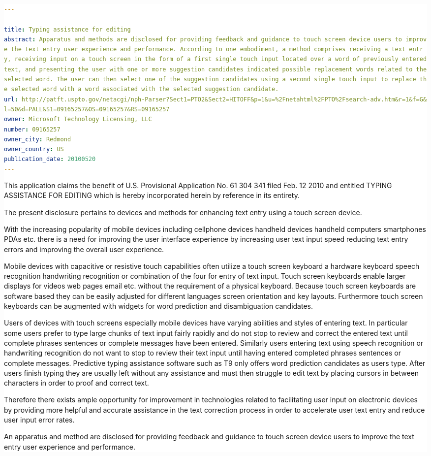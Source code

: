 ```yaml
---

title: Typing assistance for editing
abstract: Apparatus and methods are disclosed for providing feedback and guidance to touch screen device users to improve the text entry user experience and performance. According to one embodiment, a method comprises receiving a text entry, receiving input on a touch screen in the form of a first single touch input located over a word of previously entered text, and presenting the user with one or more suggestion candidates indicated possible replacement words related to the selected word. The user can then select one of the suggestion candidates using a second single touch input to replace the selected word with a word associated with the selected suggestion candidate.
url: http://patft.uspto.gov/netacgi/nph-Parser?Sect1=PTO2&Sect2=HITOFF&p=1&u=%2Fnetahtml%2FPTO%2Fsearch-adv.htm&r=1&f=G&l=50&d=PALL&S1=09165257&OS=09165257&RS=09165257
owner: Microsoft Technology Licensing, LLC
number: 09165257
owner_city: Redmond
owner_country: US
publication_date: 20100520
---
```

This application claims the benefit of U.S. Provisional Application No. 61 304 341 filed Feb. 12 2010 and entitled TYPING ASSISTANCE FOR EDITING which is hereby incorporated herein by reference in its entirety.

The present disclosure pertains to devices and methods for enhancing text entry using a touch screen device.

With the increasing popularity of mobile devices including cellphone devices handheld devices handheld computers smartphones PDAs etc. there is a need for improving the user interface experience by increasing user text input speed reducing text entry errors and improving the overall user experience.

Mobile devices with capacitive or resistive touch capabilities often utilize a touch screen keyboard a hardware keyboard speech recognition handwriting recognition or combination of the four for entry of text input. Touch screen keyboards enable larger displays for videos web pages email etc. without the requirement of a physical keyboard. Because touch screen keyboards are software based they can be easily adjusted for different languages screen orientation and key layouts. Furthermore touch screen keyboards can be augmented with widgets for word prediction and disambiguation candidates.

Users of devices with touch screens especially mobile devices have varying abilities and styles of entering text. In particular some users prefer to type large chunks of text input fairly rapidly and do not stop to review and correct the entered text until complete phrases sentences or complete messages have been entered. Similarly users entering text using speech recognition or handwriting recognition do not want to stop to review their text input until having entered completed phrases sentences or complete messages. Predictive typing assistance software such as T9 only offers word prediction candidates as users type. After users finish typing they are usually left without any assistance and must then struggle to edit text by placing cursors in between characters in order to proof and correct text.

Therefore there exists ample opportunity for improvement in technologies related to facilitating user input on electronic devices by providing more helpful and accurate assistance in the text correction process in order to accelerate user text entry and reduce user input error rates.

An apparatus and method are disclosed for providing feedback and guidance to touch screen device users to improve the text entry user experience and performance.
